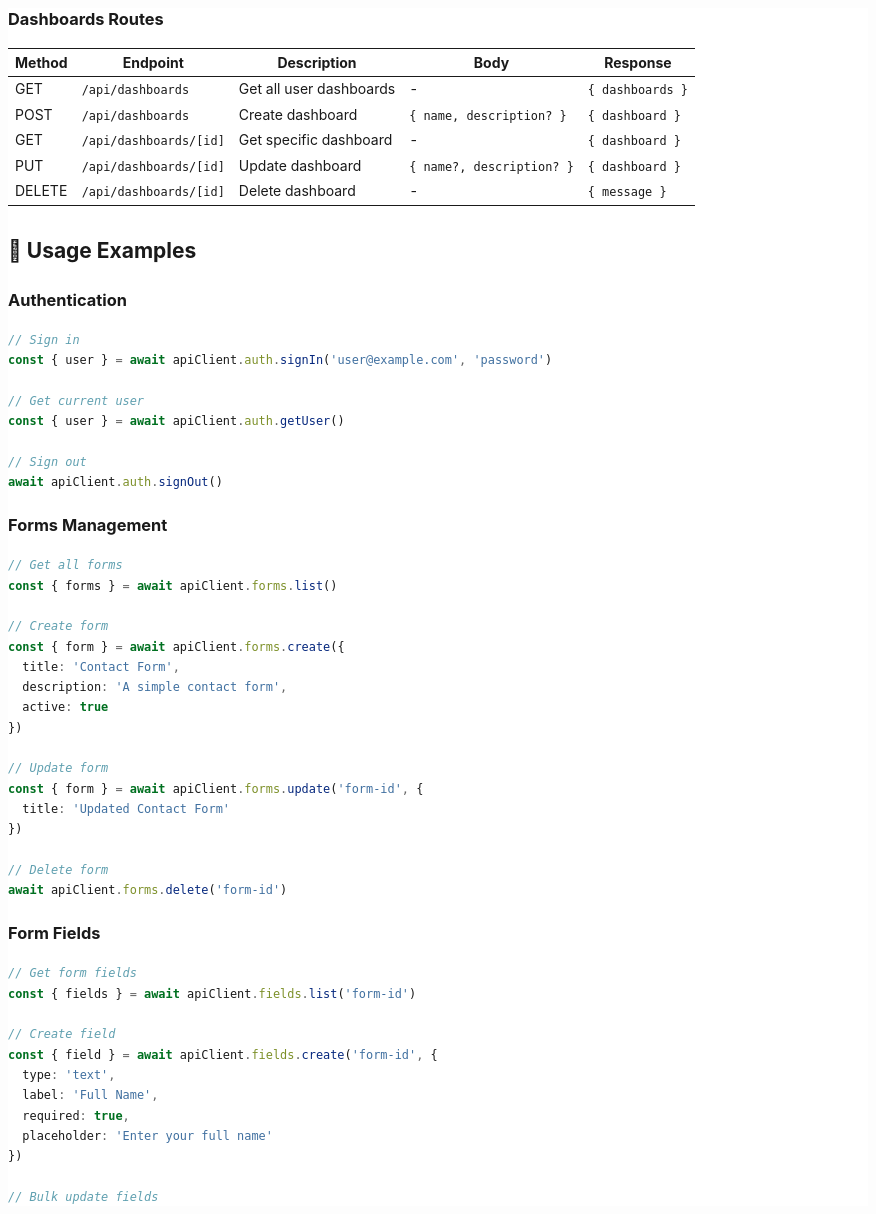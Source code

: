 ### Dashboards Routes

| Method | Endpoint | Description | Body | Response |
|--------|----------|-------------|------|----------|
| GET | `/api/dashboards` | Get all user dashboards | - | `{ dashboards }` |
| POST | `/api/dashboards` | Create dashboard | `{ name, description? }` | `{ dashboard }` |
| GET | `/api/dashboards/[id]` | Get specific dashboard | - | `{ dashboard }` |
| PUT | `/api/dashboards/[id]` | Update dashboard | `{ name?, description? }` | `{ dashboard }` |
| DELETE | `/api/dashboards/[id]` | Delete dashboard | - | `{ message }` |

## 🎯 Usage Examples

### Authentication
```typescript
// Sign in
const { user } = await apiClient.auth.signIn('user@example.com', 'password')

// Get current user
const { user } = await apiClient.auth.getUser()

// Sign out
await apiClient.auth.signOut()
```

### Forms Management
```typescript
// Get all forms
const { forms } = await apiClient.forms.list()

// Create form
const { form } = await apiClient.forms.create({
  title: 'Contact Form',
  description: 'A simple contact form',
  active: true
})

// Update form
const { form } = await apiClient.forms.update('form-id', {
  title: 'Updated Contact Form'
})

// Delete form
await apiClient.forms.delete('form-id')
```

### Form Fields
```typescript
// Get form fields
const { fields } = await apiClient.fields.list('form-id')

// Create field
const { field } = await apiClient.fields.create('form-id', {
  type: 'text',
  label: 'Full Name',
  required: true,
  placeholder: 'Enter your full name'
})

// Bulk update fields
```